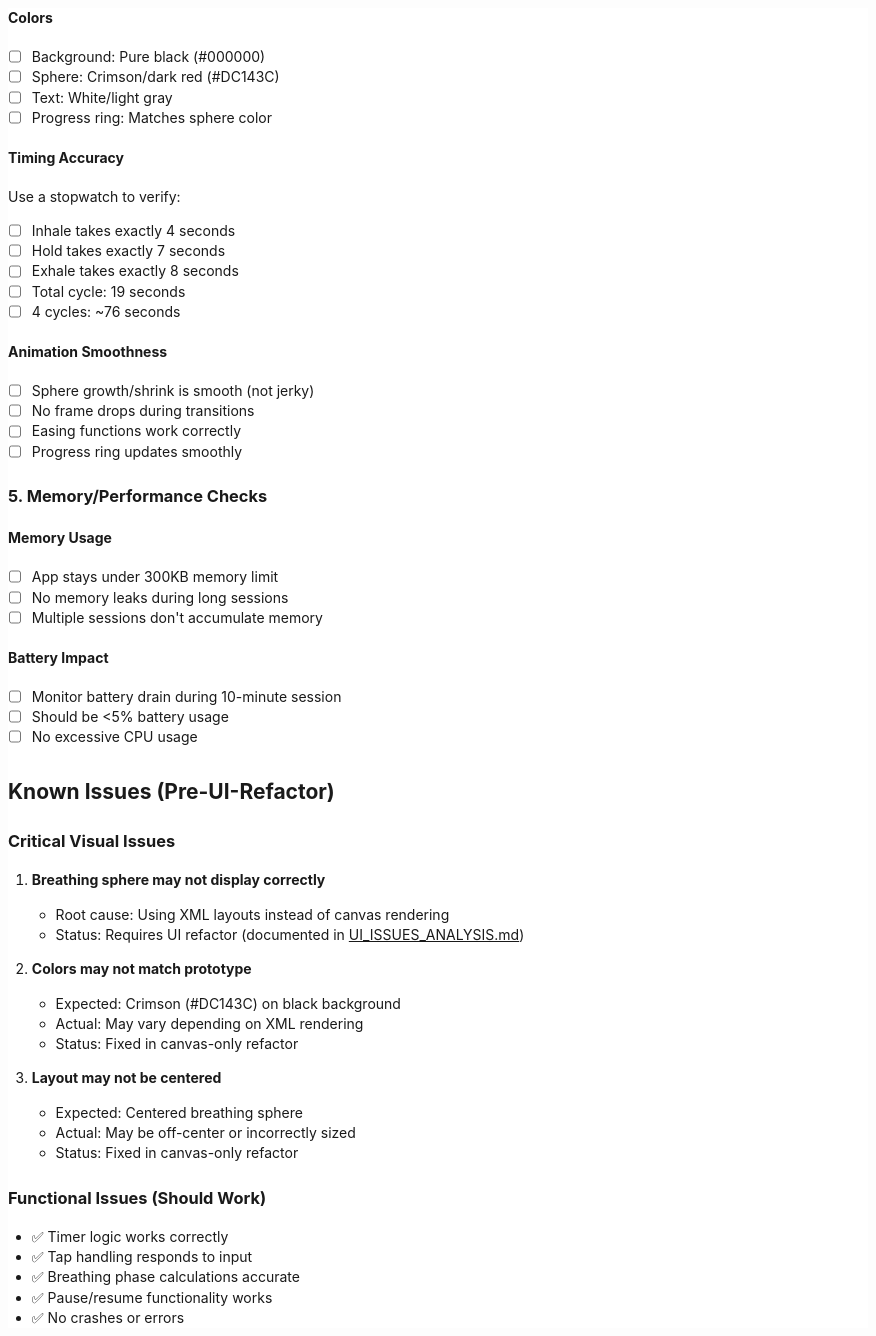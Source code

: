 #### Colors
- [ ] Background: Pure black (#000000)
- [ ] Sphere: Crimson/dark red (#DC143C)
- [ ] Text: White/light gray
- [ ] Progress ring: Matches sphere color

#### Timing Accuracy
Use a stopwatch to verify:
- [ ] Inhale takes exactly 4 seconds
- [ ] Hold takes exactly 7 seconds
- [ ] Exhale takes exactly 8 seconds
- [ ] Total cycle: 19 seconds
- [ ] 4 cycles: ~76 seconds

#### Animation Smoothness
- [ ] Sphere growth/shrink is smooth (not jerky)
- [ ] No frame drops during transitions
- [ ] Easing functions work correctly
- [ ] Progress ring updates smoothly

### 5. Memory/Performance Checks

#### Memory Usage
- [ ] App stays under 300KB memory limit
- [ ] No memory leaks during long sessions
- [ ] Multiple sessions don't accumulate memory

#### Battery Impact
- [ ] Monitor battery drain during 10-minute session
- [ ] Should be <5% battery usage
- [ ] No excessive CPU usage

## Known Issues (Pre-UI-Refactor)

### Critical Visual Issues
1. **Breathing sphere may not display correctly**
   - Root cause: Using XML layouts instead of canvas rendering
   - Status: Requires UI refactor (documented in [UI_ISSUES_ANALYSIS.md](UI_ISSUES_ANALYSIS.md))

2. **Colors may not match prototype**
   - Expected: Crimson (#DC143C) on black background
   - Actual: May vary depending on XML rendering
   - Status: Fixed in canvas-only refactor

3. **Layout may not be centered**
   - Expected: Centered breathing sphere
   - Actual: May be off-center or incorrectly sized
   - Status: Fixed in canvas-only refactor

### Functional Issues (Should Work)
- ✅ Timer logic works correctly
- ✅ Tap handling responds to input
- ✅ Breathing phase calculations accurate
- ✅ Pause/resume functionality works
- ✅ No crashes or errors
